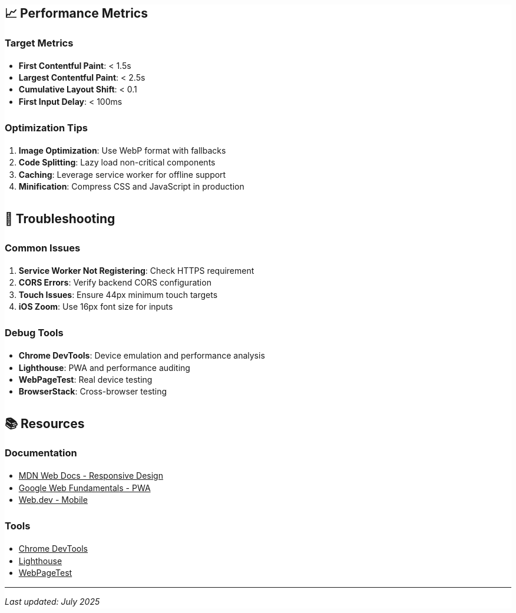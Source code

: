 ## 📈 Performance Metrics

### Target Metrics
- **First Contentful Paint**: < 1.5s
- **Largest Contentful Paint**: < 2.5s
- **Cumulative Layout Shift**: < 0.1
- **First Input Delay**: < 100ms

### Optimization Tips
1. **Image Optimization**: Use WebP format with fallbacks
2. **Code Splitting**: Lazy load non-critical components
3. **Caching**: Leverage service worker for offline support
4. **Minification**: Compress CSS and JavaScript in production

## 🔧 Troubleshooting

### Common Issues
1. **Service Worker Not Registering**: Check HTTPS requirement
2. **CORS Errors**: Verify backend CORS configuration
3. **Touch Issues**: Ensure 44px minimum touch targets
4. **iOS Zoom**: Use 16px font size for inputs

### Debug Tools
- **Chrome DevTools**: Device emulation and performance analysis
- **Lighthouse**: PWA and performance auditing
- **WebPageTest**: Real device testing
- **BrowserStack**: Cross-browser testing

## 📚 Resources

### Documentation
- [MDN Web Docs - Responsive Design](https://developer.mozilla.org/en-US/docs/Learn/CSS/CSS_layout/Responsive_Design)
- [Google Web Fundamentals - PWA](https://web.dev/progressive-web-apps/)
- [Web.dev - Mobile](https://web.dev/mobile/)

### Tools
- [Chrome DevTools](https://developers.google.com/web/tools/chrome-devtools)
- [Lighthouse](https://developers.google.com/web/tools/lighthouse)
- [WebPageTest](https://www.webpagetest.org/)

---

*Last updated: July 2025* 